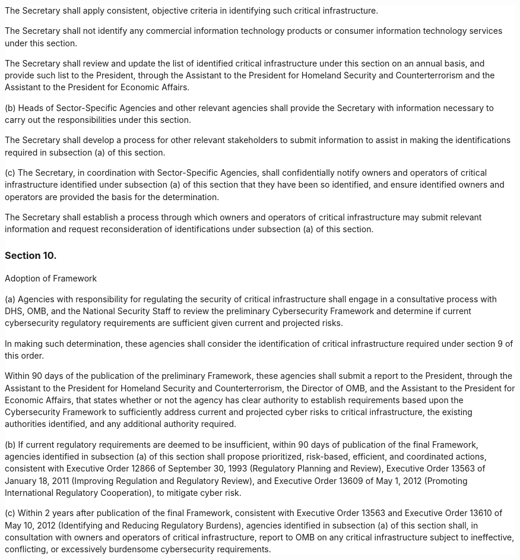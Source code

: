 The Secretary shall apply consistent, objective criteria in identifying such critical infrastructure.

The Secretary shall not identify any commercial information technology products or consumer information technology services under this section.

The Secretary shall review and update the list of identified critical infrastructure under this section on an annual basis, and provide such list to the President, through the Assistant to the President for Homeland Security and Counterterrorism and the Assistant to the President for Economic Affairs.

(b) Heads of Sector-Specific Agencies and other relevant agencies shall provide the Secretary with information necessary to carry out the responsibilities under this section.

The Secretary shall develop a process for other relevant stakeholders to submit information to assist in making the identifications required in subsection (a) of this section.

(c) The Secretary, in coordination with Sector-Specific Agencies, shall confidentially notify owners and operators of critical infrastructure identified under subsection (a) of this section that they have been so identified, and ensure identified owners and operators are provided the basis for the determination.

The Secretary shall establish a process through which owners and operators of critical infrastructure may submit relevant information and request reconsideration of identifications under subsection (a) of this section.
### Section 10.

Adoption of Framework

(a) Agencies with responsibility for regulating the security of critical infrastructure shall engage in a consultative process with DHS, OMB, and the National Security Staff to review the preliminary Cybersecurity Framework and determine if current cybersecurity regulatory requirements are sufficient given current and projected risks.

In making such determination, these agencies shall consider the identification 
of critical infrastructure required under section 9 of this order.

Within 90 days of the publication of the preliminary Framework, these agencies shall submit a report to the President, through the Assistant to the President for Homeland Security and Counterterrorism, the Director of OMB, and the Assistant to the President for Economic Affairs, that states whether or not the agency has clear authority to establish requirements based upon the Cybersecurity Framework to sufficiently address current and projected cyber risks to critical infrastructure, the existing authorities identified, and any additional authority required.

(b) If current regulatory requirements are deemed to be insufficient, within 90 days of publication of the final Framework, agencies identified in subsection (a) of this section shall propose prioritized, risk-based, efficient, and coordinated actions, consistent with Executive Order 12866 of September 30, 1993 (Regulatory Planning and Review), Executive Order 13563 of January 18, 2011 (Improving Regulation and Regulatory Review), and Executive Order 13609 of May 1, 2012 (Promoting International Regulatory Cooperation), to mitigate cyber risk.

(c) Within 2 years after publication of the final Framework, consistent with Executive Order 13563 and Executive Order 13610 of May 10, 2012 (Identifying and Reducing Regulatory Burdens), agencies identified in subsection (a) of this section shall, in consultation with owners and operators of critical infrastructure, report to OMB on any critical infrastructure subject to ineffective, conflicting, or excessively burdensome cybersecurity requirements.
